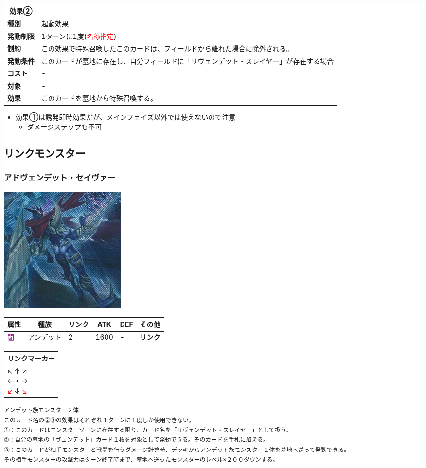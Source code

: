 |効果②||
|---|---|
|**種別**|起動効果|
|**発動制限**|1ターンに1度(<font color="red">名称指定</font>)|
|**制約**|この効果で特殊召喚したこのカードは、フィールドから離れた場合に除外される。|
|**発動条件**|このカードが墓地に存在し、自分フィールドに「リヴェンデット・スレイヤー」が存在する場合|
|**コスト**|-|
|**対象**|-|
|**効果**|このカードを墓地から特殊召喚する。|

- 効果①は誘発即時効果だが、メインフェイズ以外では使えないので注意
  - ダメージステップも不可

## リンクモンスター

### アドヴェンデット・セイヴァー

<img src="./img/Avendread_Savior.png" width="240">

|属性|種族|リンク|ATK|DEF|その他|
|---|---|---|---|---|---|
|<font color="purple">闇</font>|アンデット|2|1600|-|**リンク**|

|リンクマーカー|
|---|
|↖︎ ↑ ↗︎<br>← • →<br><font color="red">↙︎</font> ↓ <font color="red">↘︎</font>|

```
アンデット族モンスター２体
このカード名の②③の効果はそれぞれ１ターンに１度しか使用できない。
①：このカードはモンスターゾーンに存在する限り、カード名を「リヴェンデット・スレイヤー」として扱う。
②：自分の墓地の「ヴェンデット」カード１枚を対象として発動できる。そのカードを手札に加える。
③：このカードが相手モンスターと戦闘を行うダメージ計算時、デッキからアンデット族モンスター１体を墓地へ送って発動できる。
その相手モンスターの攻撃力はターン終了時まで、墓地へ送ったモンスターのレベル×２００ダウンする。
```
